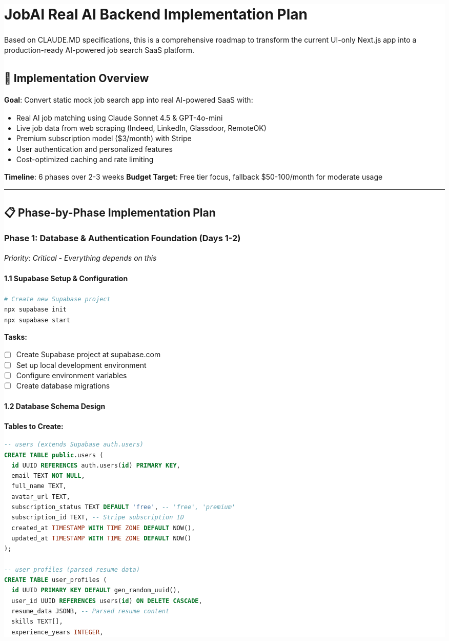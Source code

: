 # JobAI Real AI Backend Implementation Plan

Based on CLAUDE.MD specifications, this is a comprehensive roadmap to transform the current UI-only Next.js app into a production-ready AI-powered job search SaaS platform.

## 🎯 Implementation Overview

**Goal**: Convert static mock job search app into real AI-powered SaaS with:

- Real AI job matching using Claude Sonnet 4.5 & GPT-4o-mini
- Live job data from web scraping (Indeed, LinkedIn, Glassdoor, RemoteOK)
- Premium subscription model ($3/month) with Stripe
- User authentication and personalized features
- Cost-optimized caching and rate limiting

**Timeline**: 6 phases over 2-3 weeks
**Budget Target**: Free tier focus, fallback $50-100/month for moderate usage

---

## 📋 Phase-by-Phase Implementation Plan

### **Phase 1: Database & Authentication Foundation** (Days 1-2)

_Priority: Critical - Everything depends on this_

#### 1.1 Supabase Setup & Configuration

```bash
# Create new Supabase project
npx supabase init
npx supabase start
```

**Tasks:**

- [ ] Create Supabase project at supabase.com
- [ ] Set up local development environment
- [ ] Configure environment variables
- [ ] Create database migrations

#### 1.2 Database Schema Design

**Tables to Create:**

```sql
-- users (extends Supabase auth.users)
CREATE TABLE public.users (
  id UUID REFERENCES auth.users(id) PRIMARY KEY,
  email TEXT NOT NULL,
  full_name TEXT,
  avatar_url TEXT,
  subscription_status TEXT DEFAULT 'free', -- 'free', 'premium'
  subscription_id TEXT, -- Stripe subscription ID
  created_at TIMESTAMP WITH TIME ZONE DEFAULT NOW(),
  updated_at TIMESTAMP WITH TIME ZONE DEFAULT NOW()
);

-- user_profiles (parsed resume data)
CREATE TABLE user_profiles (
  id UUID PRIMARY KEY DEFAULT gen_random_uuid(),
  user_id UUID REFERENCES users(id) ON DELETE CASCADE,
  resume_data JSONB, -- Parsed resume content
  skills TEXT[],
  experience_years INTEGER,
```